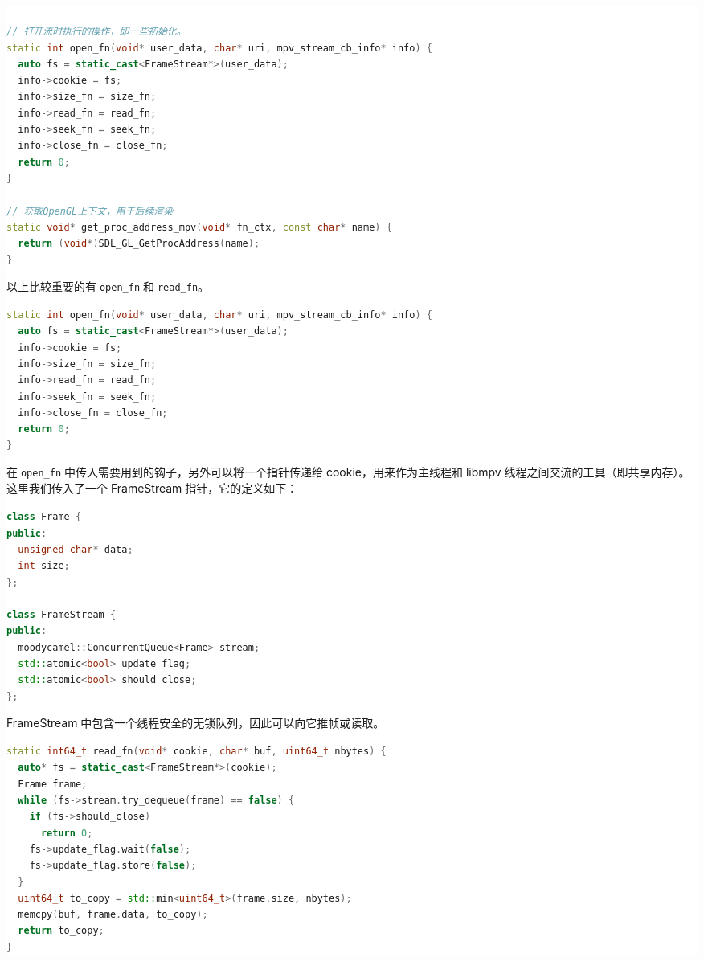 ```cpp

// 打开流时执行的操作，即一些初始化。
static int open_fn(void* user_data, char* uri, mpv_stream_cb_info* info) {
  auto fs = static_cast<FrameStream*>(user_data);
  info->cookie = fs;
  info->size_fn = size_fn;
  info->read_fn = read_fn;
  info->seek_fn = seek_fn;
  info->close_fn = close_fn;
  return 0;
}

// 获取OpenGL上下文，用于后续渲染
static void* get_proc_address_mpv(void* fn_ctx, const char* name) {
  return (void*)SDL_GL_GetProcAddress(name);
}
```

以上比较重要的有 `open_fn` 和 `read_fn`。

```cpp
static int open_fn(void* user_data, char* uri, mpv_stream_cb_info* info) {
  auto fs = static_cast<FrameStream*>(user_data);
  info->cookie = fs;
  info->size_fn = size_fn;
  info->read_fn = read_fn;
  info->seek_fn = seek_fn;
  info->close_fn = close_fn;
  return 0;
}
```

在 `open_fn` 中传入需要用到的钩子，另外可以将一个指针传递给 cookie，用来作为主线程和 libmpv 线程之间交流的工具（即共享内存）。这里我们传入了一个 FrameStream 指针，它的定义如下：

```cpp
class Frame {
public:
  unsigned char* data;
  int size;
};

class FrameStream {
public:
  moodycamel::ConcurrentQueue<Frame> stream;
  std::atomic<bool> update_flag;
  std::atomic<bool> should_close;
};
```

FrameStream 中包含一个线程安全的无锁队列，因此可以向它推帧或读取。

```cpp
static int64_t read_fn(void* cookie, char* buf, uint64_t nbytes) {
  auto* fs = static_cast<FrameStream*>(cookie);
  Frame frame;
  while (fs->stream.try_dequeue(frame) == false) {
    if (fs->should_close)
      return 0;
    fs->update_flag.wait(false);
    fs->update_flag.store(false);
  }
  uint64_t to_copy = std::min<uint64_t>(frame.size, nbytes);
  memcpy(buf, frame.data, to_copy);
  return to_copy;
}
```
